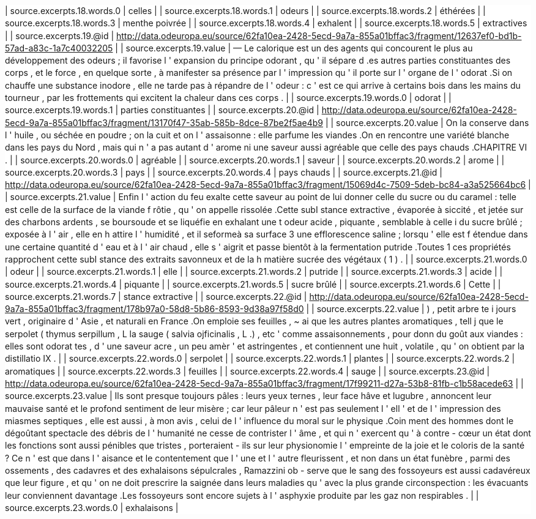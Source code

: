 | source.excerpts.18.words.0 | celles |
| source.excerpts.18.words.1 | odeurs |
| source.excerpts.18.words.2 | éthérées |
| source.excerpts.18.words.3 | menthe poivrée |
| source.excerpts.18.words.4 | exhalent |
| source.excerpts.18.words.5 | extractives |
| source.excerpts.19.@id | http://data.odeuropa.eu/source/62fa10ea-2428-5ecd-9a7a-855a01bffac3/fragment/12637ef0-bd1b-57ad-a83c-1a7c40032205 |
| source.excerpts.19.value | — Le calorique est un des agents qui concourent le plus au développement des odeurs ; il favorise l ' expansion du principe odorant , qu ' il sépare d .es autres parties constituantes des corps , et le force , en quelque sorte , à manifester sa présence par l ' impression qu ' il porte sur l ' organe de l ' odorat .Si on chauffe une substance inodore , elle ne tarde pas à répandre de l ' odeur : c ' est ce qui arrive à certains bois dans les mains du tourneur , par les frottements qui excitent la chaleur dans ces corps . |
| source.excerpts.19.words.0 | odorat |
| source.excerpts.19.words.1 | parties constituantes |
| source.excerpts.20.@id | http://data.odeuropa.eu/source/62fa10ea-2428-5ecd-9a7a-855a01bffac3/fragment/13170f47-35ab-585b-8dce-87be2f5ae4b9 |
| source.excerpts.20.value | On la conserve dans l ' huile , ou séchée en poudre ; on la cuit et on l ' assaisonne : elle parfume les viandes .On en rencontre une variété blanche dans les pays du Nord , mais qui n ' a pas autant d ' arome ni une saveur aussi agréable que celle des pays chauds .CHAPITRE VI . |
| source.excerpts.20.words.0 | agréable |
| source.excerpts.20.words.1 | saveur |
| source.excerpts.20.words.2 | arome |
| source.excerpts.20.words.3 | pays |
| source.excerpts.20.words.4 | pays chauds |
| source.excerpts.21.@id | http://data.odeuropa.eu/source/62fa10ea-2428-5ecd-9a7a-855a01bffac3/fragment/15069d4c-7509-5deb-bc84-a3a525664bc6 |
| source.excerpts.21.value | Enfin l ' action du feu exalte cette saveur au point de lui donner celle du sucre ou du caramel : telle est celle de la surface de la viande f rôtie , qu ' on appelle rissolée .Cette subI stance extractive , évaporée à siccité , et jetée sur des charbons ardents , se boursoude et se liquéfie en exhalant une t odeur acide , piquante , semblable à celle i du sucre brûlé ; exposée à l ' air , elle en h attire l ' humidité , et il seformeà sa surface 3 une efflorescence saline ; lorsqu ' elle est f étendue dans une certaine quantité d ' eau et à l ' air chaud , elle s ' aigrit et passe bientôt à la fermentation putride .Toutes 1 ces propriétés rapprochent cette subI stance des extraits savonneux et de la h matière sucrée des végétaux ( 1 ) . |
| source.excerpts.21.words.0 | odeur |
| source.excerpts.21.words.1 | elle |
| source.excerpts.21.words.2 | putride |
| source.excerpts.21.words.3 | acide |
| source.excerpts.21.words.4 | piquante |
| source.excerpts.21.words.5 | sucre brûlé |
| source.excerpts.21.words.6 | Cette |
| source.excerpts.21.words.7 | stance extractive |
| source.excerpts.22.@id | http://data.odeuropa.eu/source/62fa10ea-2428-5ecd-9a7a-855a01bffac3/fragment/178b97a0-58d8-5b86-8593-9d38a97f58d0 |
| source.excerpts.22.value | ) , petit arbre te i jours vert , originaire d ' Asie , et naturali en France .On emploie ses feuilles , ~ ai que les autres plantes aromatiques , tell j que le serpolet ( thymus serpillum , L la sauge ( salvia ojficinalis , L .) , etc ' comme assaisonnements , pour donn du goût aux viandes : elles sont odorat tes , d ' une saveur acre , un peu amèr ' et astringentes , et contiennent une huit , volatile , qu ' on obtient par la distillatio IX . |
| source.excerpts.22.words.0 | serpolet |
| source.excerpts.22.words.1 | plantes |
| source.excerpts.22.words.2 | aromatiques |
| source.excerpts.22.words.3 | feuilles |
| source.excerpts.22.words.4 | sauge |
| source.excerpts.23.@id | http://data.odeuropa.eu/source/62fa10ea-2428-5ecd-9a7a-855a01bffac3/fragment/17f99211-d27a-53b8-81fb-c1b58acede63 |
| source.excerpts.23.value | Ils sont presque toujours pâles : leurs yeux ternes , leur face hâve et lugubre , annoncent leur mauvaise santé et le profond sentiment de leur misère ; car leur pâleur n ' est pas seulement l ' ell ' et de l ' impression des miasmes septiques , elle est aussi , à mon avis , celui de l ' influence du moral sur le physique .Coin ment des hommes dont le dégoûtant spectacle des débris de l ' humanité ne cesse de contrister l ' âme , et qui n ' exercent qu ' à contre - cœur un état dont les fonctions sont aussi pénibles que tristes , porteraient - ils sur leur physionomie l ' empreinte de la joie et le coloris de la santé ? Ce n ' est que dans l ' aisance et le contentement que l ' une et l ' autre fleurissent , et non dans un état funèbre , parmi des ossements , des cadavres et des exhalaisons sépulcrales , Ramazzini ob - serve que le sang des fossoyeurs est aussi cadavéreux que leur figure , et qu ' on ne doit prescrire la saignée dans leurs maladies qu ' avec la plus grande circonspection : les évacuants leur conviennent davantage .Les fossoyeurs sont encore sujets à l ' asphyxie produite par les gaz non respirables . |
| source.excerpts.23.words.0 | exhalaisons |